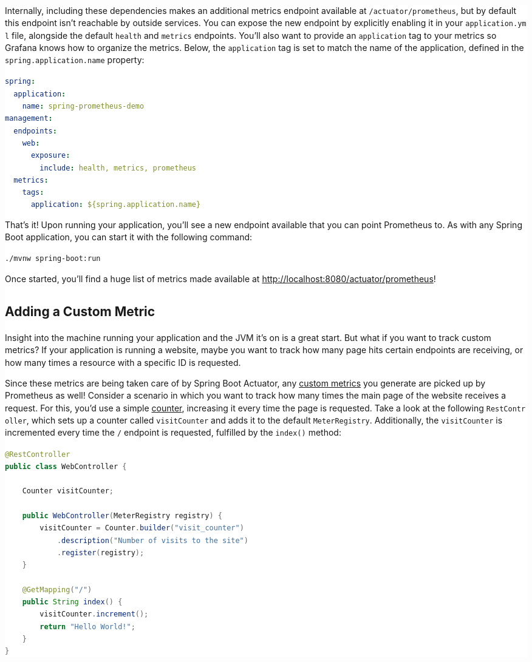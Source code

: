 Internally, including these dependencies makes an additional metrics endpoint available at `/actuator/prometheus`, but by default this endpoint isn’t reachable by outside services. You can expose the new endpoint by explicitly enabling it in your `application.yml` file, alongside the default `health` and `metrics` endpoints. You’ll also want to provide an `application` tag to your metrics so Grafana knows how to organize the metrics. Below, the `application` tag is set to match the name of the application, defined in the `spring.application.name` property:

```yaml
spring:
  application:
    name: spring-prometheus-demo
management:
  endpoints:
    web:
      exposure:
        include: health, metrics, prometheus
  metrics:
    tags:
      application: ${spring.application.name}
```

That’s it! Upon running your application, you’ll see a new endpoint available that you can point Prometheus to. As with any Spring Boot application, you can start it with the following command:

```bash
./mvnw spring-boot:run
```

Once started, you’ll find a huge list of metrics made available at [http://localhost:8080/actuator/prometheus](http://localhost:8080/actuator/prometheus)!

## Adding a Custom Metric

Insight into the machine running your application and the JVM it’s on is a great start. But what if you want to track custom metrics? If your application is running a website, maybe you want to track how many page hits certain endpoints are receiving, or how many times a resource with a specific ID is requested. 

Since these metrics are being taken care of by Spring Boot Actuator, any [custom metrics](https://docs.spring.io/spring-boot/docs/current/reference/html/production-ready-features.html#production-ready-metrics-custom) you generate are picked up by Prometheus as well! Consider a scenario in which you want to track how many times the main page of the website receives a request. For this, you’d use a simple [counter](https://docs.spring.io/spring-metrics/docs/current/public/prometheus#counters), increasing it every time the page is requested. Take a look at the following `RestController`, which sets up a counter called `visitCounter` and adds it to the default `MeterRegistry`. Additionally, the `visitCounter` is incremented every time the `/` endpoint is requested, fulfilled by the `index()` method:

```java
@RestController
public class WebController {

    Counter visitCounter;

    public WebController(MeterRegistry registry) {
        visitCounter = Counter.builder("visit_counter")
            .description("Number of visits to the site")
            .register(registry);
    }

    @GetMapping("/")
    public String index() {
        visitCounter.increment();
        return "Hello World!";
    }    
}
```
